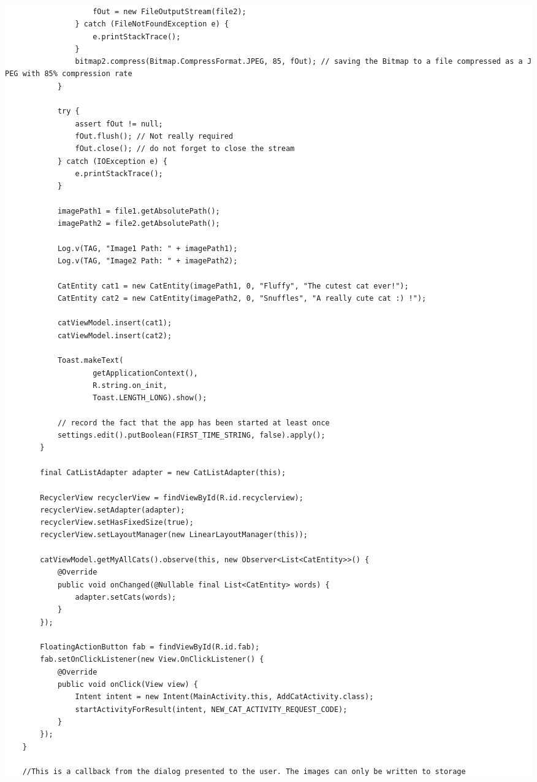 ```
                    fOut = new FileOutputStream(file2);
                } catch (FileNotFoundException e) {
                    e.printStackTrace();
                }
                bitmap2.compress(Bitmap.CompressFormat.JPEG, 85, fOut); // saving the Bitmap to a file compressed as a JPEG with 85% compression rate
            }

            try {
                assert fOut != null;
                fOut.flush(); // Not really required
                fOut.close(); // do not forget to close the stream
            } catch (IOException e) {
                e.printStackTrace();
            }

            imagePath1 = file1.getAbsolutePath();
            imagePath2 = file2.getAbsolutePath();

            Log.v(TAG, "Image1 Path: " + imagePath1);
            Log.v(TAG, "Image2 Path: " + imagePath2);

            CatEntity cat1 = new CatEntity(imagePath1, 0, "Fluffy", "The cutest cat ever!");
            CatEntity cat2 = new CatEntity(imagePath2, 0, "Snuffles", "A really cute cat :) !");

            catViewModel.insert(cat1);
            catViewModel.insert(cat2);

            Toast.makeText(
                    getApplicationContext(),
                    R.string.on_init,
                    Toast.LENGTH_LONG).show();

            // record the fact that the app has been started at least once
            settings.edit().putBoolean(FIRST_TIME_STRING, false).apply();
        }

        final CatListAdapter adapter = new CatListAdapter(this);

        RecyclerView recyclerView = findViewById(R.id.recyclerview);
        recyclerView.setAdapter(adapter);
        recyclerView.setHasFixedSize(true);
        recyclerView.setLayoutManager(new LinearLayoutManager(this));

        catViewModel.getMyAllCats().observe(this, new Observer<List<CatEntity>>() {
            @Override
            public void onChanged(@Nullable final List<CatEntity> words) {
                adapter.setCats(words);
            }
        });

        FloatingActionButton fab = findViewById(R.id.fab);
        fab.setOnClickListener(new View.OnClickListener() {
            @Override
            public void onClick(View view) {
                Intent intent = new Intent(MainActivity.this, AddCatActivity.class);
                startActivityForResult(intent, NEW_CAT_ACTIVITY_REQUEST_CODE);
            }
        });
    }

    //This is a callback from the dialog presented to the user. The images can only be written to storage
```